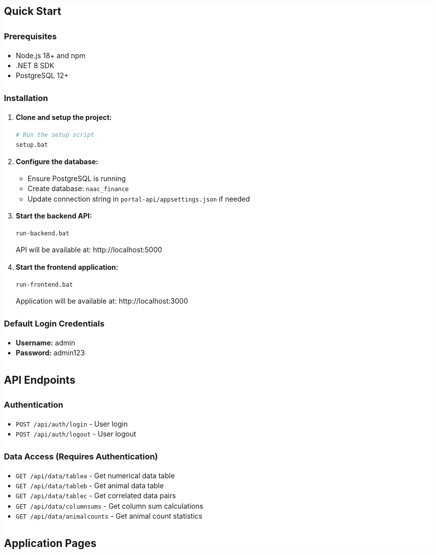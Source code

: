 ## Quick Start

### Prerequisites
- Node.js 18+ and npm
- .NET 8 SDK
- PostgreSQL 12+

### Installation

1. **Clone and setup the project:**
   ```bash
   # Run the setup script
   setup.bat
   ```

2. **Configure the database:**
   - Ensure PostgreSQL is running
   - Create database: `naac_finance`
   - Update connection string in `portal-api/appsettings.json` if needed

3. **Start the backend API:**
   ```bash
   run-backend.bat
   ```
   API will be available at: http://localhost:5000

4. **Start the frontend application:**
   ```bash
   run-frontend.bat
   ```
   Application will be available at: http://localhost:3000

### Default Login Credentials
- **Username:** admin
- **Password:** admin123

## API Endpoints

### Authentication
- `POST /api/auth/login` - User login
- `POST /api/auth/logout` - User logout

### Data Access (Requires Authentication)
- `GET /api/data/tablea` - Get numerical data table
- `GET /api/data/tableb` - Get animal data table
- `GET /api/data/tablec` - Get correlated data pairs
- `GET /api/data/columnsums` - Get column sum calculations
- `GET /api/data/animalcounts` - Get animal count statistics

## Application Pages
